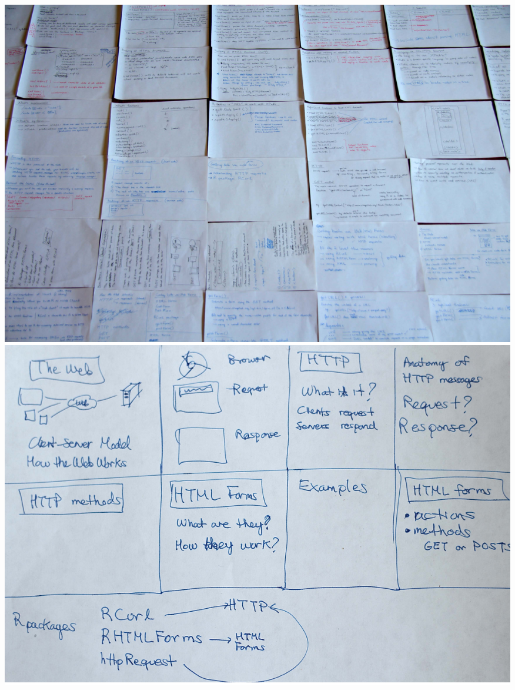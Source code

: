 <img class="centered" src="/images/blog/slidenotes.jpg"/>

<img class="centered" src="/images/blog/sketches.jpg"/>
